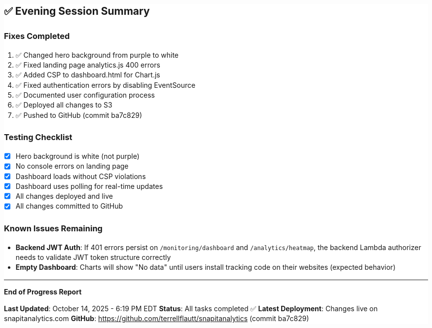 ## ✅ Evening Session Summary

### Fixes Completed
1. ✅ Changed hero background from purple to white
2. ✅ Fixed landing page analytics.js 400 errors
3. ✅ Added CSP to dashboard.html for Chart.js
4. ✅ Fixed authentication errors by disabling EventSource
5. ✅ Documented user configuration process
6. ✅ Deployed all changes to S3
7. ✅ Pushed to GitHub (commit ba7c829)

### Testing Checklist
- [x] Hero background is white (not purple)
- [x] No console errors on landing page
- [x] Dashboard loads without CSP violations
- [x] Dashboard uses polling for real-time updates
- [x] All changes deployed and live
- [x] All changes committed to GitHub

### Known Issues Remaining
- **Backend JWT Auth**: If 401 errors persist on `/monitoring/dashboard` and `/analytics/heatmap`, the backend Lambda authorizer needs to validate JWT token structure correctly
- **Empty Dashboard**: Charts will show "No data" until users install tracking code on their websites (expected behavior)

---

**End of Progress Report**

**Last Updated**: October 14, 2025 - 6:19 PM EDT
**Status**: All tasks completed ✅
**Latest Deployment**: Changes live on snapitanalytics.com
**GitHub**: https://github.com/terrellflautt/snapitanalytics (commit ba7c829)
